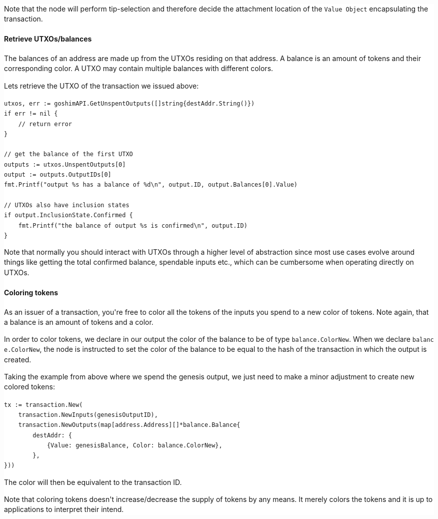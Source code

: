 Note that the node will perform tip-selection and therefore decide the attachment location of the `Value Object` encapsulating the transaction.

#### Retrieve UTXOs/balances

The balances of an address are made up from the UTXOs residing on that address. A balance is an amount of tokens and their corresponding color. A UTXO may contain multiple balances with different colors.

Lets retrieve the UTXO of the transaction we issued above:
```
utxos, err := goshimAPI.GetUnspentOutputs([]string{destAddr.String()})
if err != nil {
    // return error
}

// get the balance of the first UTXO
outputs := utxos.UnspentOutputs[0]
output := outputs.OutputIDs[0]
fmt.Printf("output %s has a balance of %d\n", output.ID, output.Balances[0].Value)

// UTXOs also have inclusion states
if output.InclusionState.Confirmed {
    fmt.Printf("the balance of output %s is confirmed\n", output.ID)
}

```

Note that normally you should interact with UTXOs through a higher level of abstraction since most use cases evolve around things like getting the total confirmed balance, spendable inputs etc., which can be cumbersome when  operating directly on UTXOs.

#### Coloring tokens

As an issuer of a transaction, you're free to color all the tokens of the inputs you spend to a new color of tokens. Note again, that a balance is an amount of tokens and a color. 

In order to color tokens, we declare in our output the color of the balance to be of type `balance.ColorNew`. When we declare `balance.ColorNew`, the node is instructed to set the color of the balance to be equal to the hash of the transaction in which the output is created.

Taking the example from above where we spend the genesis output, we just need to make a minor adjustment to create new colored tokens:
```
tx := transaction.New(
    transaction.NewInputs(genesisOutputID),
    transaction.NewOutputs(map[address.Address][]*balance.Balance{
        destAddr: {
            {Value: genesisBalance, Color: balance.ColorNew},
        },
}))
```

The color will then be equivalent to the transaction ID.

Note that coloring tokens doesn't increase/decrease the supply of tokens by any means. It merely colors the tokens and it is up to applications to interpret their intend.
